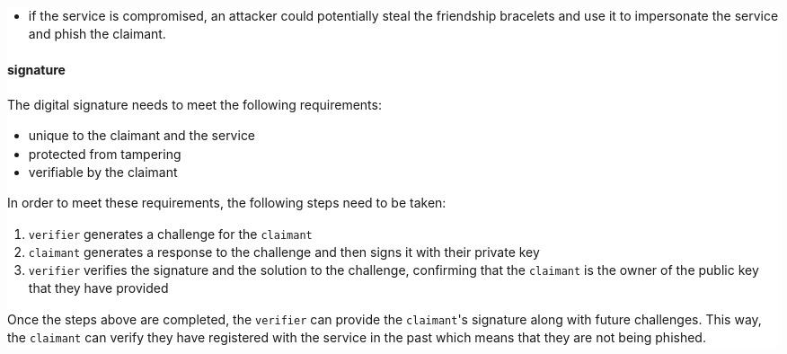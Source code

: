 - if the service is compromised, an attacker could potentially steal the friendship bracelets and use it to impersonate the service and phish the claimant.

#### signature

The digital signature needs to meet the following requirements:

- unique to the claimant and the service
- protected from tampering
- verifiable by the claimant

In order to meet these requirements, the following steps need to be taken:

1. `verifier` generates a challenge for the `claimant`
2. `claimant` generates a response to the challenge and then signs it with their private key
3. `verifier` verifies the signature and the solution to the challenge, confirming that the `claimant` is the owner of the public key that they have provided

Once the steps above are completed, the `verifier` can provide the `claimant`'s signature along with future challenges. This way, the `claimant` can verify they have registered with the service in the past which means that they are not being phished.
